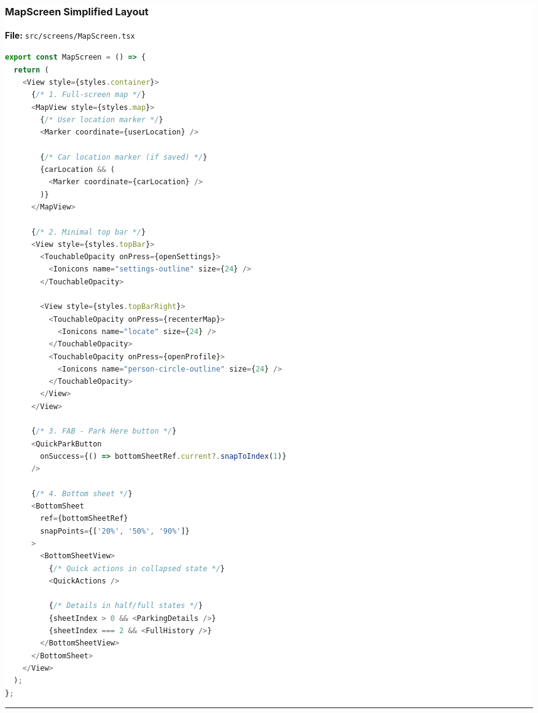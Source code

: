 ### MapScreen Simplified Layout

**File:** `src/screens/MapScreen.tsx`

```typescript
export const MapScreen = () => {
  return (
    <View style={styles.container}>
      {/* 1. Full-screen map */}
      <MapView style={styles.map}>
        {/* User location marker */}
        <Marker coordinate={userLocation} />

        {/* Car location marker (if saved) */}
        {carLocation && (
          <Marker coordinate={carLocation} />
        )}
      </MapView>

      {/* 2. Minimal top bar */}
      <View style={styles.topBar}>
        <TouchableOpacity onPress={openSettings}>
          <Ionicons name="settings-outline" size={24} />
        </TouchableOpacity>

        <View style={styles.topBarRight}>
          <TouchableOpacity onPress={recenterMap}>
            <Ionicons name="locate" size={24} />
          </TouchableOpacity>
          <TouchableOpacity onPress={openProfile}>
            <Ionicons name="person-circle-outline" size={24} />
          </TouchableOpacity>
        </View>
      </View>

      {/* 3. FAB - Park Here button */}
      <QuickParkButton
        onSuccess={() => bottomSheetRef.current?.snapToIndex(1)}
      />

      {/* 4. Bottom sheet */}
      <BottomSheet
        ref={bottomSheetRef}
        snapPoints={['20%', '50%', '90%']}
      >
        <BottomSheetView>
          {/* Quick actions in collapsed state */}
          <QuickActions />

          {/* Details in half/full states */}
          {sheetIndex > 0 && <ParkingDetails />}
          {sheetIndex === 2 && <FullHistory />}
        </BottomSheetView>
      </BottomSheet>
    </View>
  );
};
```

---